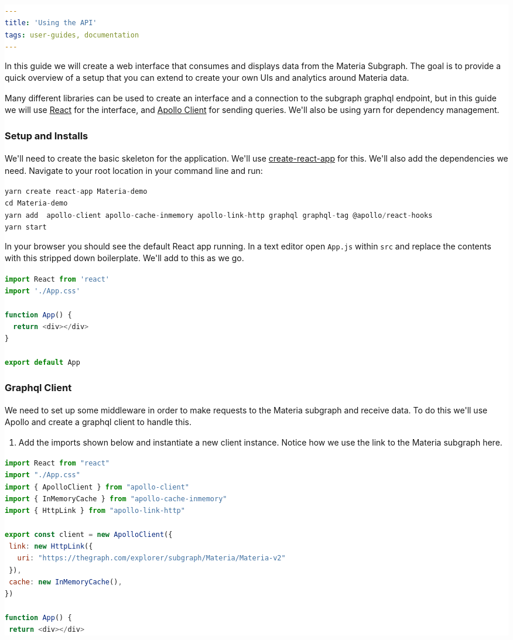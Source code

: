 ```yaml
---
title: 'Using the API'
tags: user-guides, documentation
---
```


In this guide we will create a web interface that consumes and displays data from the Materia Subgraph. The goal is to provide a quick overview of a setup that you can extend to create your own UIs and analytics around Materia data.

Many different libraries can be used to create an interface and a connection to the subgraph graphql endpoint, but in this guide we will use [React](https://reactjs.org/) for the interface, and [Apollo Client](https://www.apollographql.com/docs/react/) for sending queries. We'll also be using yarn for dependency management.

### Setup and Installs

We'll need to create the basic skeleton for the application. We'll use [create-react-app](https://reactjs.org/docs/create-a-new-react-app.html) for this. We'll also add the dependencies we need. Navigate to your root location in your command line and run:

```javascript
yarn create react-app Materia-demo
cd Materia-demo
yarn add  apollo-client apollo-cache-inmemory apollo-link-http graphql graphql-tag @apollo/react-hooks
yarn start
```

In your browser you should see the default React app running. In a text editor open `App.js` within `src` and replace the contents with this stripped down boilerplate. We'll add to this as we go.

```javascript
import React from 'react'
import './App.css'

function App() {
  return <div></div>
}

export default App
```

### Graphql Client

We need to set up some middleware in order to make requests to the Materia subgraph and receive data. To do this we'll use Apollo and create a graphql client to handle this.

1. Add the imports shown below and instantiate a new client instance. Notice how we use the link to the Materia subgraph here.

```javascript
import React from "react"
import "./App.css"
import { ApolloClient } from "apollo-client"
import { InMemoryCache } from "apollo-cache-inmemory"
import { HttpLink } from "apollo-link-http"

export const client = new ApolloClient({
 link: new HttpLink({
   uri: "https://thegraph.com/explorer/subgraph/Materia/Materia-v2"
 }),
 cache: new InMemoryCache(),
})

function App() {
 return <div></div>
```